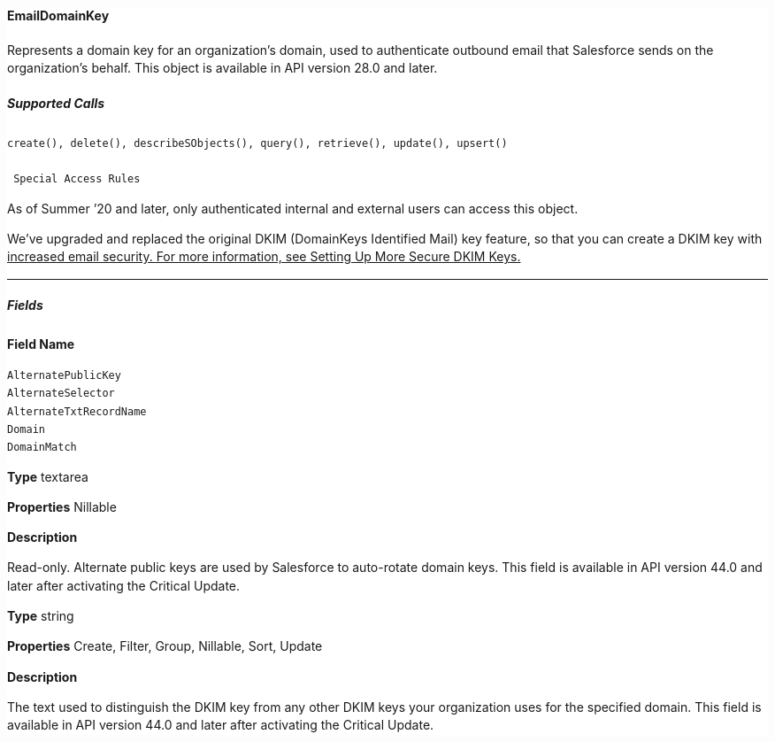 #### EmailDomainKey

Represents a domain key for an organization’s domain, used to authenticate outbound email that Salesforce sends on the organization’s
behalf. This object is available in API version 28.0 and later.

##### Supported Calls
```
create(), delete(), describeSObjects(), query(), retrieve(), update(), upsert()

 Special Access Rules

```
As of Summer ’20 and later, only authenticated internal and external users can access this object.

We’ve upgraded and replaced the original DKIM (DomainKeys Identified Mail) key feature, so that you can create a DKIM key with
[increased email security. For more information, see Setting Up More Secure DKIM Keys.](https://help.salesforce.com/articleView?id=emailadmin_setup_dkim_key.htm&type=0&language=en_US)


-----

##### Fields

**Field Name**
```
AlternatePublicKey
AlternateSelector
AlternateTxtRecordName
Domain
DomainMatch

```

**Type**
textarea

**Properties**
Nillable

**Description**

Read-only. Alternate public keys are used by Salesforce to auto-rotate domain
keys. This field is available in API version 44.0 and later after activating the Critical
Update.

**Type**
string

**Properties**
Create, Filter, Group, Nillable, Sort, Update

**Description**

The text used to distinguish the DKIM key from any other DKIM keys your
organization uses for the specified domain. This field is available in API version
44.0 and later after activating the Critical Update.
